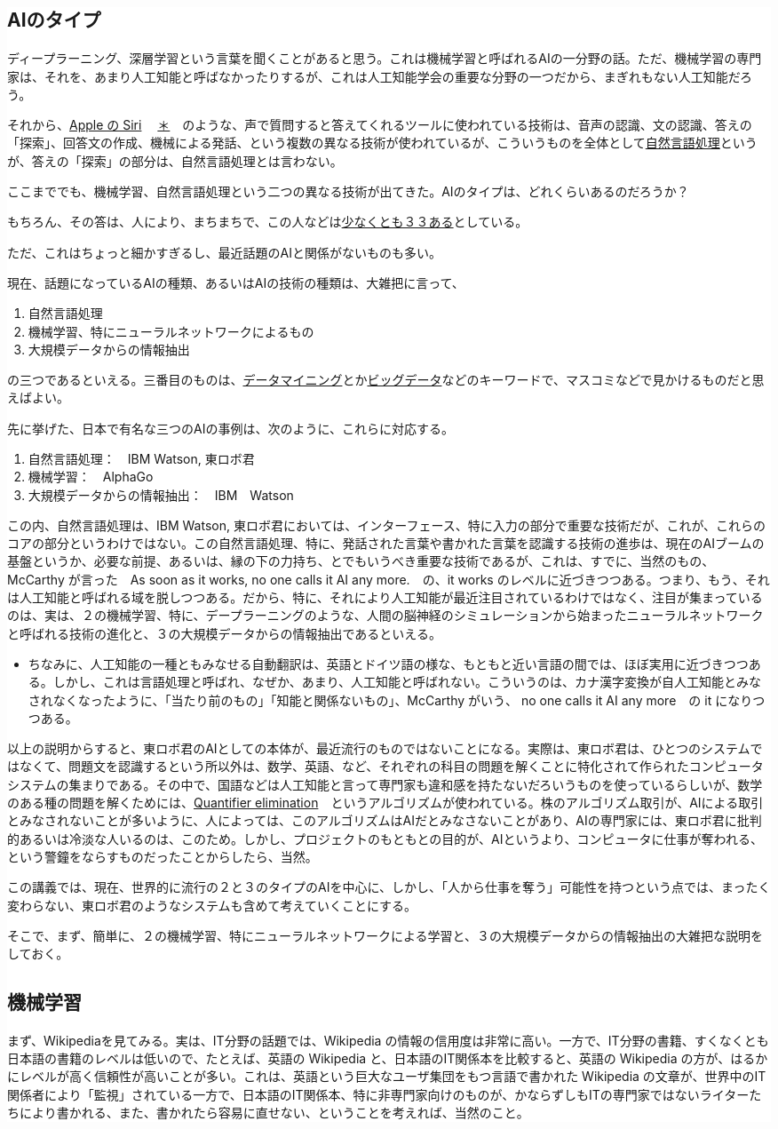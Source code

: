 ## AIのタイプ

ディープラーニング、深層学習という言葉を聞くことがあると思う。これは機械学習と呼ばれるAIの一分野の話。ただ、機械学習の専門家は、それを、あまり人工知能と呼ばなかったりするが、これは人工知能学会の重要な分野の一つだから、まぎれもない人工知能だろう。

それから、[Apple の Siri](http://www.apple.com/jp/ios/siri/) 　[＊](https://ja.wikipedia.org/wiki/Siri)　のような、声で質問すると答えてくれるツールに使われている技術は、音声の認識、文の認識、答えの「探索」、回答文の作成、機械による発話、という複数の異なる技術が使われているが、こういうものを全体として[自然言語処理](https://ja.wikipedia.org/wiki/%E8%87%AA%E7%84%B6%E8%A8%80%E8%AA%9E%E5%87%A6%E7%90%86)というが、答えの「探索」の部分は、自然言語処理とは言わない。

ここまででも、機械学習、自然言語処理という二つの異なる技術が出てきた。AIのタイプは、どれくらいあるのだろうか？

もちろん、その答は、人により、まちまちで、この人などは[少なくとも３３ある](http://simplicable.com/new/types-of-artificial-intelligence)としている。

ただ、これはちょっと細かすぎるし、最近話題のAIと関係がないものも多い。

現在、話題になっているAIの種類、あるいはAIの技術の種類は、大雑把に言って、

1.  自然言語処理
2.  機械学習、特にニューラルネットワークによるもの
3.  大規模データからの情報抽出

の三つであるといえる。三番目のものは、[データマイニング](https://ja.wikipedia.org/wiki/%E3%83%87%E3%83%BC%E3%82%BF%E3%83%9E%E3%82%A4%E3%83%8B%E3%83%B3%E3%82%B0)とか[ビッグデータ](https://ja.wikipedia.org/wiki/ビッグデータ)などのキーワードで、マスコミなどで見かけるものだと思えばよい。

先に挙げた、日本で有名な三つのAIの事例は、次のように、これらに対応する。

1.  自然言語処理：　IBM Watson, 東ロボ君
2.  機械学習：　AlphaGo
3.  大規模データからの情報抽出：　IBM　Watson

この内、自然言語処理は、IBM Watson, 東ロボ君においては、インターフェース、特に入力の部分で重要な技術だが、これが、これらのコアの部分というわけではない。この自然言語処理、特に、発話された言葉や書かれた言葉を認識する技術の進歩は、現在のAIブームの基盤というか、必要な前提、あるいは、縁の下の力持ち、とでもいうべき重要な技術であるが、これは、すでに、当然のもの、McCarthy が言った　As soon as it works, no one calls it AI any more.　の、it works のレベルに近づきつつある。つまり、もう、それは人工知能と呼ばれる域を脱しつつある。だから、特に、それにより人工知能が最近注目されているわけではなく、注目が集まっているのは、実は、２の機械学習、特に、デープラーニングのような、人間の脳神経のシミュレーションから始まったニューラルネットワークと呼ばれる技術の進化と、３の大規模データからの情報抽出であるといえる。

*   ちなみに、人工知能の一種ともみなせる自動翻訳は、英語とドイツ語の様な、もともと近い言語の間では、ほぼ実用に近づきつつある。しかし、これは言語処理と呼ばれ、なぜか、あまり、人工知能と呼ばれない。こういうのは、カナ漢字変換が自人工知能とみなされなくなったように、「当たり前のもの」「知能と関係ないもの」、McCarthy がいう、 no one calls it AI any more　の it になりつつある。

以上の説明からすると、東ロボ君のAIとしての本体が、最近流行のものではないことになる。実際は、東ロボ君は、ひとつのシステムではなくて、問題文を認識するという所以外は、数学、英語、など、それぞれの科目の問題を解くことに特化されて作られたコンピュータシステムの集まりである。その中で、国語などは人工知能と言って専門家も違和感を持たないだろいうものを使っているらしいが、数学のある種の問題を解くためには、[Quantifier elimination](https://en.wikipedia.org/wiki/Quantifier_elimination)　というアルゴリズムが使われている。株のアルゴリズム取引が、AIによる取引とみなされないことが多いように、人によっては、このアルゴリズムはAIだとみなさないことがあり、AIの専門家には、東ロボ君に批判的あるいは冷淡な人いるのは、このため。しかし、プロジェクトのもともとの目的が、AIというより、コンピュータに仕事が奪われる、という警鐘をならすものだったことからしたら、当然。

この講義では、現在、世界的に流行の２と３のタイプのAIを中心に、しかし、「人から仕事を奪う」可能性を持つという点では、まったく変わらない、東ロボ君のようなシステムも含めて考えていくことにする。

そこで、まず、簡単に、２の機械学習、特にニューラルネットワークによる学習と、３の大規模データからの情報抽出の大雑把な説明をしておく。

## 機械学習

まず、Wikipediaを見てみる。実は、IT分野の話題では、Wikipedia の情報の信用度は非常に高い。一方で、IT分野の書籍、すくなくとも日本語の書籍のレベルは低いので、たとえば、英語の Wikipedia と、日本語のIT関係本を比較すると、英語の Wikipedia の方が、はるかにレベルが高く信頼性が高いことが多い。これは、英語という巨大なユーザ集団をもつ言語で書かれた Wikipedia の文章が、世界中のIT関係者により「監視」されている一方で、日本語のIT関係本、特に非専門家向けのものが、かならずしもITの専門家ではないライターたちにより書かれる、また、書かれたら容易に直せない、ということを考えれば、当然のこと。
